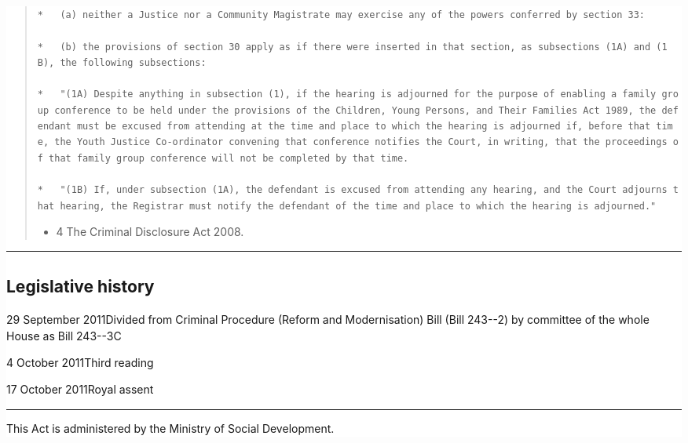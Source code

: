 >     *   (a) neither a Justice nor a Community Magistrate may exercise any of the powers conferred by section 33:
>     
>     *   (b) the provisions of section 30 apply as if there were inserted in that section, as subsections (1A) and (1B), the following subsections:
>     
>     *   "(1A) Despite anything in subsection (1), if the hearing is adjourned for the purpose of enabling a family group conference to be held under the provisions of the Children, Young Persons, and Their Families Act 1989, the defendant must be excused from attending at the time and place to which the hearing is adjourned if, before that time, the Youth Justice Co-ordinator convening that conference notifies the Court, in writing, that the proceedings of that family group conference will not be completed by that time.
>     
>     *   "(1B) If, under subsection (1A), the defendant is excused from attending any hearing, and the Court adjourns that hearing, the Registrar must notify the defendant of the time and place to which the hearing is adjourned."
>     
>     
> 
> *   4 The Criminal Disclosure Act 2008\.
> 
> 

---

## Legislative history

29 September 2011Divided from Criminal Procedure (Reform and Modernisation) Bill (Bill 243--2) by committee of the whole House as Bill 243--3C

4 October 2011Third reading

17 October 2011Royal assent

---

This Act is administered by the Ministry of Social Development.

[0]: http://www.legislation.govt.nz/act/public/2011/0083/latest/whole.html#DLM4057500
[1]: http://www.legislation.govt.nz/act/public/2011/0083/latest/whole.html#DLM4057501
[2]: http://www.legislation.govt.nz/act/public/2011/0083/latest/whole.html#DLM4057502
[3]: http://www.legislation.govt.nz/act/public/2011/0083/latest/whole.html#DLM4057507
[4]: http://www.legislation.govt.nz/act/public/2011/0083/latest/whole.html#DLM4057508
[5]: http://www.legislation.govt.nz/act/public/2011/0083/latest/whole.html#DLM4057509
[6]: http://www.legislation.govt.nz/act/public/2011/0083/latest/link.aspx?id=DLM147087
[7]: http://www.legislation.govt.nz/act/public/2011/0083/latest/link.aspx?id=DLM3865814
[8]: http://www.legislation.govt.nz/act/public/2011/0083/latest/link.aspx?id=DLM3360619
[9]: http://www.legislation.govt.nz/act/public/2011/0083/latest/link.aspx?id=DLM147094
[10]: http://www.legislation.govt.nz/act/public/2011/0083/latest/link.aspx?id=DLM150000
[11]: http://www.legislation.govt.nz/act/public/2011/0083/latest/link.aspx?id=DLM150044
[12]: http://www.legislation.govt.nz/act/public/2011/0083/latest/link.aspx?id=DLM150047
[13]: http://www.legislation.govt.nz/act/public/2011/0083/latest/link.aspx?id=DLM150066
[14]: http://www.legislation.govt.nz/act/public/2011/0083/latest/link.aspx?id=DLM150098
[15]: http://www.legislation.govt.nz/act/public/2011/0083/latest/link.aspx?id=DLM151071
[16]: http://www.legislation.govt.nz/act/public/2011/0083/latest/link.aspx?id=DLM151074
[17]: http://www.legislation.govt.nz/act/public/2011/0083/latest/link.aspx?id=DLM151610
[18]: http://www.legislation.govt.nz/act/public/2011/0083/latest/link.aspx?id=DLM151653
[19]: http://www.legislation.govt.nz/act/public/2011/0083/latest/link.aspx?id=DLM151654
[20]: http://www.legislation.govt.nz/act/public/2011/0083/latest/link.aspx?id=DLM151670
[21]: http://www.legislation.govt.nz/act/public/2011/0083/latest/link.aspx?id=DLM152107
[22]: http://www.legislation.govt.nz/act/public/2011/0083/latest/link.aspx?id=DLM152124
[23]: http://www.legislation.govt.nz/act/public/2011/0083/latest/link.aspx?id=DLM152138
[24]: http://www.legislation.govt.nz/act/public/2011/0083/latest/link.aspx?id=DLM152901
[25]: http://www.legislation.govt.nz/act/public/2011/0083/latest/link.aspx?id=DLM152960
[26]: http://www.legislation.govt.nz/act/public/2011/0083/latest/link.aspx?id=DLM152969
[27]: http://www.legislation.govt.nz/act/public/2011/0083/latest/link.aspx?id=DLM152971
[28]: http://www.legislation.govt.nz/act/public/2011/0083/latest/link.aspx?id=DLM152977
[29]: http://www.legislation.govt.nz/act/public/2011/0083/latest/link.aspx?id=DLM152979
[30]: http://www.legislation.govt.nz/act/public/2011/0083/latest/link.aspx?id=DLM153404
[31]: http://www.legislation.govt.nz/act/public/2011/0083/latest/link.aspx?id=DLM153406
[32]: http://www.legislation.govt.nz/act/public/2011/0083/latest/link.aspx?id=DLM153418
[33]: http://www.legislation.govt.nz/act/public/2011/0083/latest/link.aspx?id=DLM3274461
[34]: http://www.legislation.govt.nz/act/public/2011/0083/latest/link.aspx?id=DLM153419
[35]: http://www.legislation.govt.nz/act/public/2011/0083/latest/link.aspx?id=DLM153424
[36]: http://www.legislation.govt.nz/act/public/2011/0083/latest/link.aspx?id=DLM153425
[37]: http://www.legislation.govt.nz/act/public/2011/0083/latest/link.aspx?id=DLM153427
[38]: http://www.legislation.govt.nz/act/public/2011/0083/latest/link.aspx?id=DLM153428
[39]: http://www.legislation.govt.nz/act/public/2011/0083/latest/link.aspx?id=DLM3275227
[40]: http://www.legislation.govt.nz/act/public/2011/0083/latest/link.aspx?id=DLM153431
[41]: http://www.legislation.govt.nz/act/public/2011/0083/latest/link.aspx?id=DLM153435
[42]: http://www.legislation.govt.nz/act/public/2011/0083/latest/link.aspx?id=DLM153436
[43]: http://www.legislation.govt.nz/act/public/2011/0083/latest/link.aspx?id=DLM153442
[44]: http://www.legislation.govt.nz/act/public/2011/0083/latest/link.aspx?id=DLM153453
[45]: http://www.legislation.govt.nz/act/public/2011/0083/latest/link.aspx?id=DLM153468
[46]: http://www.legislation.govt.nz/act/public/2011/0083/latest/link.aspx?id=DLM154029
[47]: http://www.legislation.govt.nz/act/public/2011/0083/latest/link.aspx?id=DLM154033
[48]: http://www.legislation.govt.nz/act/public/2011/0083/latest/link.aspx?id=DLM154045
[49]: http://www.legislation.govt.nz/act/public/2011/0083/latest/link.aspx?id=DLM154096
[50]: http://www.legislation.govt.nz/act/public/2011/0083/latest/link.aspx?id=DLM154097
[51]: http://www.legislation.govt.nz/act/public/2011/0083/latest/link.aspx?id=DLM154305

[52]: http://www.legislation.govt.nz/act/public/2011/0083/latest/link.aspx?id=DLM154347
[53]: http://www.legislation.govt.nz/act/public/2011/0083/latest/link.aspx?id=DLM154514
[54]: http://www.legislation.govt.nz/act/public/2011/0083/latest/link.aspx?id=DLM155054
[55]: http://www.legislation.govt.nz/act/public/2011/0083/latest/link.aspx?id=DLM155055
[56]: http://www.legislation.govt.nz/act/public/2011/0083/latest/link.aspx?id=DLM155056
[57]: http://www.legislation.govt.nz/act/public/2011/0083/latest/link.aspx?id=DLM155061
[58]: http://www.legislation.govt.nz/act/public/2011/0083/latest/link.aspx?id=DLM155073
[59]: http://www.legislation.govt.nz/act/public/2011/0083/latest/link.aspx?id=DLM3278601
[60]: http://www.legislation.govt.nz/act/public/2011/0083/latest/link.aspx?id=DLM155340